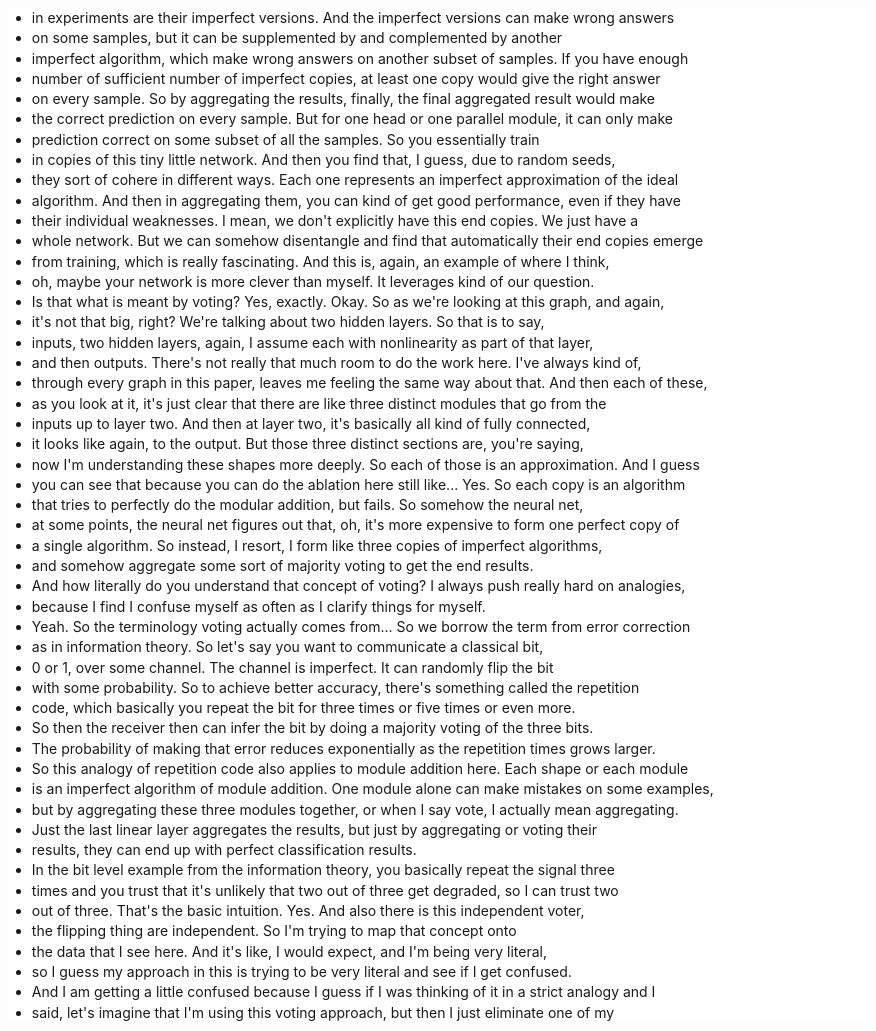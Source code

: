 *  in experiments are their imperfect versions. And the imperfect versions can make wrong answers
*  on some samples, but it can be supplemented by and complemented by another
*  imperfect algorithm, which make wrong answers on another subset of samples. If you have enough
*  number of sufficient number of imperfect copies, at least one copy would give the right answer
*  on every sample. So by aggregating the results, finally, the final aggregated result would make
*  the correct prediction on every sample. But for one head or one parallel module, it can only make
*  prediction correct on some subset of all the samples. So you essentially train
*  in copies of this tiny little network. And then you find that, I guess, due to random seeds,
*  they sort of cohere in different ways. Each one represents an imperfect approximation of the ideal
*  algorithm. And then in aggregating them, you can kind of get good performance, even if they have
*  their individual weaknesses. I mean, we don't explicitly have this end copies. We just have a
*  whole network. But we can somehow disentangle and find that automatically their end copies emerge
*  from training, which is really fascinating. And this is, again, an example of where I think,
*  oh, maybe your network is more clever than myself. It leverages kind of our question.
*  Is that what is meant by voting? Yes, exactly. Okay. So as we're looking at this graph, and again,
*  it's not that big, right? We're talking about two hidden layers. So that is to say,
*  inputs, two hidden layers, again, I assume each with nonlinearity as part of that layer,
*  and then outputs. There's not really that much room to do the work here. I've always kind of,
*  through every graph in this paper, leaves me feeling the same way about that. And then each of these,
*  as you look at it, it's just clear that there are like three distinct modules that go from the
*  inputs up to layer two. And then at layer two, it's basically all kind of fully connected,
*  it looks like again, to the output. But those three distinct sections are, you're saying,
*  now I'm understanding these shapes more deeply. So each of those is an approximation. And I guess
*  you can see that because you can do the ablation here still like... Yes. So each copy is an algorithm
*  that tries to perfectly do the modular addition, but fails. So somehow the neural net,
*  at some points, the neural net figures out that, oh, it's more expensive to form one perfect copy of
*  a single algorithm. So instead, I resort, I form like three copies of imperfect algorithms,
*  and somehow aggregate some sort of majority voting to get the end results.
*  And how literally do you understand that concept of voting? I always push really hard on analogies,
*  because I find I confuse myself as often as I clarify things for myself.
*  Yeah. So the terminology voting actually comes from... So we borrow the term from error correction
*  as in information theory. So let's say you want to communicate a classical bit,
*  0 or 1, over some channel. The channel is imperfect. It can randomly flip the bit
*  with some probability. So to achieve better accuracy, there's something called the repetition
*  code, which basically you repeat the bit for three times or five times or even more.
*  So then the receiver then can infer the bit by doing a majority voting of the three bits.
*  The probability of making that error reduces exponentially as the repetition times grows larger.
*  So this analogy of repetition code also applies to module addition here. Each shape or each module
*  is an imperfect algorithm of module addition. One module alone can make mistakes on some examples,
*  but by aggregating these three modules together, or when I say vote, I actually mean aggregating.
*  Just the last linear layer aggregates the results, but just by aggregating or voting their
*  results, they can end up with perfect classification results.
*  In the bit level example from the information theory, you basically repeat the signal three
*  times and you trust that it's unlikely that two out of three get degraded, so I can trust two
*  out of three. That's the basic intuition. Yes. And also there is this independent voter,
*  the flipping thing are independent. So I'm trying to map that concept onto
*  the data that I see here. And it's like, I would expect, and I'm being very literal,
*  so I guess my approach in this is trying to be very literal and see if I get confused.
*  And I am getting a little confused because I guess if I was thinking of it in a strict analogy and I
*  said, let's imagine that I'm using this voting approach, but then I just eliminate one of my